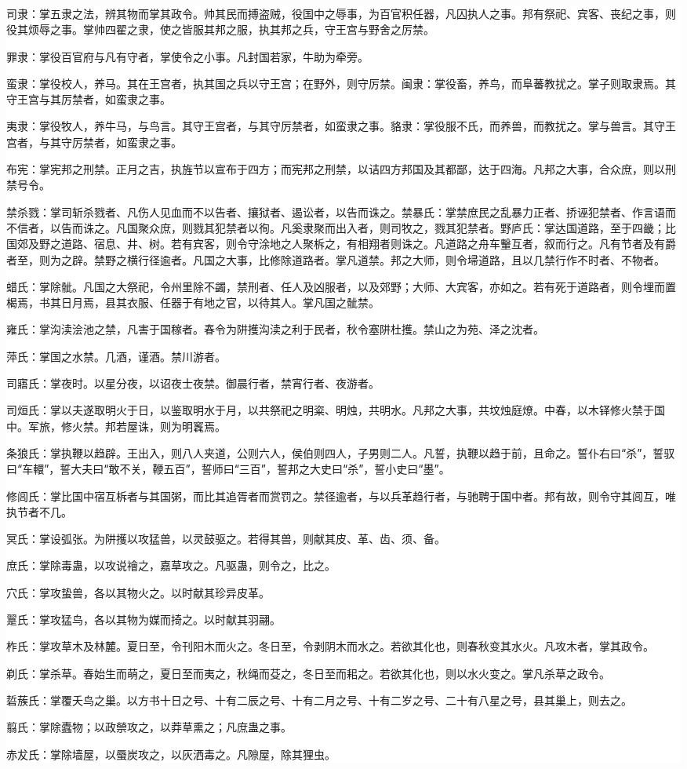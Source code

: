  
司隶：掌五隶之法，辨其物而掌其政令。帅其民而搏盗贼，役国中之辱事，为百官积任器，凡囚执人之事。邦有祭祀、宾客、丧纪之事，则役其烦辱之事。掌帅四翟之隶，使之皆服其邦之服，执其邦之兵，守王宫与野舍之厉禁。

 
罪隶：掌役百官府与凡有守者，掌使令之小事。凡封国若家，牛助为牵旁。

 
蛮隶：掌役校人，养马。其在王宫者，执其国之兵以守王宫；在野外，则守厉禁。闽隶：掌役畜，养鸟，而阜蕃教扰之。掌子则取隶焉。其守王宫与其厉禁者，如蛮隶之事。

 
夷隶：掌役牧人，养牛马，与鸟言。其守王宫者，与其守厉禁者，如蛮隶之事。貉隶：掌役服不氏，而养兽，而教扰之。掌与兽言。其守王宫者，与其守厉禁者，如蛮隶之事。

 
布宪：掌宪邦之刑禁。正月之吉，执旌节以宣布于四方；而宪邦之刑禁，以诘四方邦国及其都鄙，达于四海。凡邦之大事，合众庶，则以刑禁号令。

 
禁杀戮：掌司斩杀戮者、凡伤人见血而不以告者、攘狱者、遏讼者，以告而诛之。禁暴氏：掌禁庶民之乱暴力正者、挢诬犯禁者、作言语而不信者，以告而诛之。凡国聚众庶，则戮其犯禁者以徇。凡奚隶聚而出入者，则司牧之，戮其犯禁者。野庐氏：掌达国道路，至于四畿；比国郊及野之道路、宿息、井、树。若有宾客，则令守涂地之人聚柝之，有相翔者则诛之。凡道路之舟车轚互者，叙而行之。凡有节者及有爵者至，则为之辟。禁野之横行径逾者。凡国之大事，比修除道路者。掌凡道禁。邦之大师，则令埽道路，且以几禁行作不时者、不物者。

 
蜡氏：掌除骴。凡国之大祭祀，令州里除不蠲，禁刑者、任人及凶服者，以及郊野；大师、大宾客，亦如之。若有死于道路者，则令埋而置楬焉，书其日月焉，县其衣服、任器于有地之官，以待其人。掌凡国之骴禁。

 
雍氏：掌沟渎浍池之禁，凡害于国稼者。春令为阱擭沟渎之利于民者，秋令塞阱杜擭。禁山之为苑、泽之沈者。

 
萍氏：掌国之水禁。几酒，谨酒。禁川游者。

 
司寤氏：掌夜时。以星分夜，以诏夜士夜禁。御晨行者，禁宵行者、夜游者。

 
司烜氏：掌以夫遂取明火于日，以鉴取明水于月，以共祭祀之明粢、明烛，共明水。凡邦之大事，共坟烛庭燎。中春，以木铎修火禁于国中。军旅，修火禁。邦若屋诛，则为明竁焉。

 
条狼氏：掌执鞭以趋辟。王出入，则八人夹道，公则六人，侯伯则四人，子男则二人。凡誓，执鞭以趋于前，且命之。誓仆右曰“杀”，誓驭曰“车轘”，誓大夫曰“敢不关，鞭五百”，誓师曰“三百”，誓邦之大史曰“杀”，誓小史曰“墨”。

 
修闾氏：掌比国中宿互柝者与其国粥，而比其追胥者而赏罚之。禁径逾者，与以兵革趋行者，与驰聘于国中者。邦有故，则令守其闾互，唯执节者不几。

 
冥氏：掌设弧张。为阱擭以攻猛兽，以灵鼓驱之。若得其兽，则献其皮、革、齿、须、备。

 
庶氏：掌除毒蛊，以攻说禬之，嘉草攻之。凡驱蛊，则令之，比之。

 
穴氏：掌攻蛰兽，各以其物火之。以时献其珍异皮革。

 
翨氏：掌攻猛鸟，各以其物为媒而掎之。以时献其羽翮。

 
柞氏：掌攻草木及林麓。夏日至，令刊阳木而火之。冬日至，令剥阴木而水之。若欲其化也，则春秋变其水火。凡攻木者，掌其政令。

 
剃氏：掌杀草。春始生而萌之，夏日至而夷之，秋绳而芟之，冬日至而耜之。若欲其化也，则以水火变之。掌凡杀草之政令。

 
硩蔟氏：掌覆夭鸟之巢。以方书十日之号、十有二辰之号、十有二月之号、十有二岁之号、二十有八星之号，县其巢上，则去之。

 
翦氏：掌除蠹物；以政禜攻之，以莽草熏之；凡庶蛊之事。

 
赤犮氏：掌除墙屋，以蜃炭攻之，以灰洒毒之。凡隙屋，除其狸虫。

 